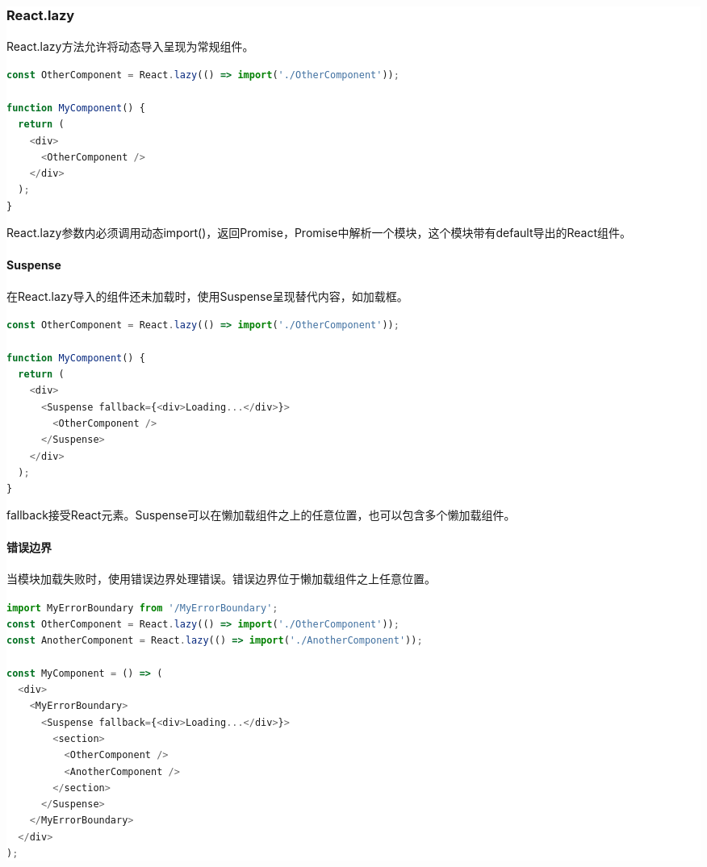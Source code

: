 ### React.lazy

React.lazy方法允许将动态导入呈现为常规组件。

```js
const OtherComponent = React.lazy(() => import('./OtherComponent'));

function MyComponent() {
  return (
    <div>
      <OtherComponent />
    </div>
  );
}
```

React.lazy参数内必须调用动态import()，返回Promise，Promise中解析一个模块，这个模块带有default导出的React组件。

#### Suspense

在React.lazy导入的组件还未加载时，使用Suspense呈现替代内容，如加载框。

```js
const OtherComponent = React.lazy(() => import('./OtherComponent'));

function MyComponent() {
  return (
    <div>
      <Suspense fallback={<div>Loading...</div>}>
        <OtherComponent />
      </Suspense>
    </div>
  );
}
```

fallback接受React元素。Suspense可以在懒加载组件之上的任意位置，也可以包含多个懒加载组件。

#### 错误边界

当模块加载失败时，使用错误边界处理错误。错误边界位于懒加载组件之上任意位置。

```js
import MyErrorBoundary from '/MyErrorBoundary';
const OtherComponent = React.lazy(() => import('./OtherComponent'));
const AnotherComponent = React.lazy(() => import('./AnotherComponent'));

const MyComponent = () => (
  <div>
    <MyErrorBoundary>
      <Suspense fallback={<div>Loading...</div>}>
        <section>
          <OtherComponent />
          <AnotherComponent />
        </section>
      </Suspense>
    </MyErrorBoundary>
  </div>
);
```
